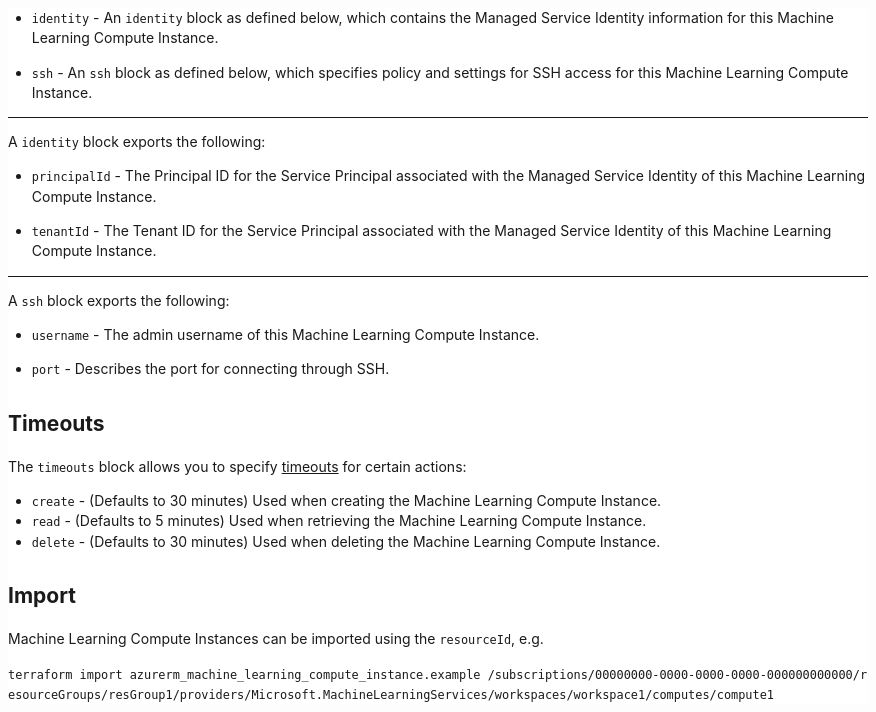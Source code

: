 *   `identity` - An `identity` block as defined below, which contains the Managed Service Identity information for this Machine Learning Compute Instance.

*   `ssh` - An `ssh` block as defined below, which specifies policy and settings for SSH access for this Machine Learning Compute Instance.

***

A `identity` block exports the following:

*   `principalId` - The Principal ID for the Service Principal associated with the Managed Service Identity of this Machine Learning Compute Instance.

*   `tenantId` - The Tenant ID for the Service Principal associated with the Managed Service Identity of this Machine Learning Compute Instance.

***

A `ssh` block exports the following:

*   `username` - The admin username of this Machine Learning Compute Instance.

*   `port` - Describes the port for connecting through SSH.

## Timeouts

The `timeouts` block allows you to specify [timeouts](https://www.terraform.io/language/resources/syntax#operation-timeouts) for certain actions:

* `create` - (Defaults to 30 minutes) Used when creating the Machine Learning Compute Instance.
* `read` - (Defaults to 5 minutes) Used when retrieving the Machine Learning Compute Instance.
* `delete` - (Defaults to 30 minutes) Used when deleting the Machine Learning Compute Instance.

## Import

Machine Learning Compute Instances can be imported using the `resourceId`, e.g.

```shell
terraform import azurerm_machine_learning_compute_instance.example /subscriptions/00000000-0000-0000-0000-000000000000/resourceGroups/resGroup1/providers/Microsoft.MachineLearningServices/workspaces/workspace1/computes/compute1
```
